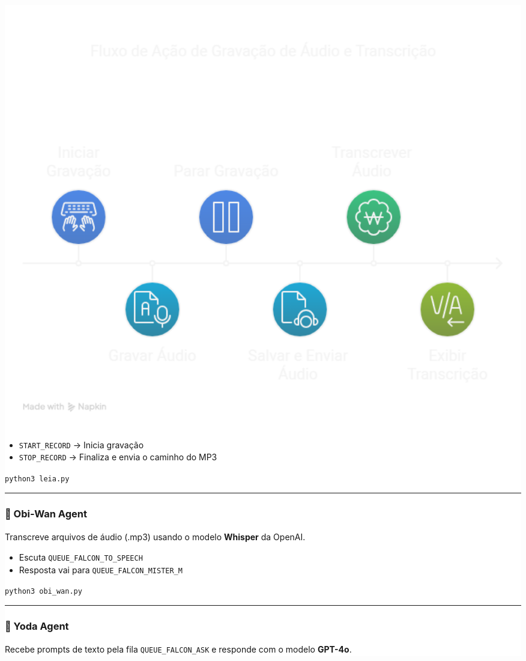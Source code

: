 <img src="img/img_2.png" alt="Thumb do vídeo do Lucas Montano" width="100%" />

- `START_RECORD` → Inicia gravação
- `STOP_RECORD` → Finaliza e envia o caminho do MP3

```bash
python3 leia.py
```

---

### 🧙 Obi-Wan Agent

Transcreve arquivos de áudio (.mp3) usando o modelo **Whisper** da OpenAI.

- Escuta `QUEUE_FALCON_TO_SPEECH`
- Resposta vai para `QUEUE_FALCON_MISTER_M`

```bash
python3 obi_wan.py
```

---

### 🧐 Yoda Agent

Recebe prompts de texto pela fila `QUEUE_FALCON_ASK` e responde com o modelo **GPT-4o**.
